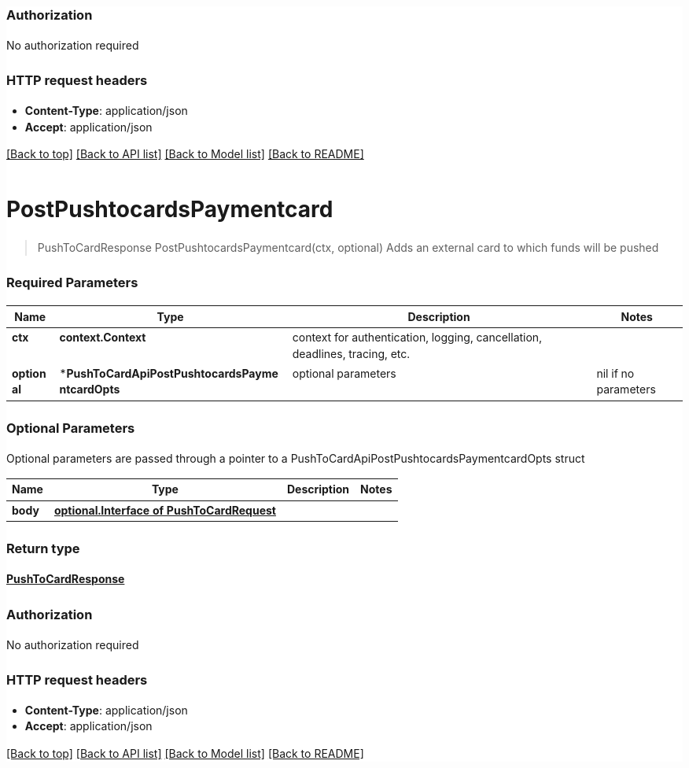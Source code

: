 ### Authorization

No authorization required

### HTTP request headers

 - **Content-Type**: application/json
 - **Accept**: application/json

[[Back to top]](#) [[Back to API list]](../README.md#documentation-for-api-endpoints) [[Back to Model list]](../README.md#documentation-for-models) [[Back to README]](../README.md)

# **PostPushtocardsPaymentcard**
> PushToCardResponse PostPushtocardsPaymentcard(ctx, optional)
Adds an external card to which funds will be pushed



### Required Parameters

Name | Type | Description  | Notes
------------- | ------------- | ------------- | -------------
 **ctx** | **context.Context** | context for authentication, logging, cancellation, deadlines, tracing, etc.
 **optional** | ***PushToCardApiPostPushtocardsPaymentcardOpts** | optional parameters | nil if no parameters

### Optional Parameters
Optional parameters are passed through a pointer to a PushToCardApiPostPushtocardsPaymentcardOpts struct

Name | Type | Description  | Notes
------------- | ------------- | ------------- | -------------
 **body** | [**optional.Interface of PushToCardRequest**](PushToCardRequest.md)|  | 

### Return type

[**PushToCardResponse**](push_to_card_response.md)

### Authorization

No authorization required

### HTTP request headers

 - **Content-Type**: application/json
 - **Accept**: application/json

[[Back to top]](#) [[Back to API list]](../README.md#documentation-for-api-endpoints) [[Back to Model list]](../README.md#documentation-for-models) [[Back to README]](../README.md)


